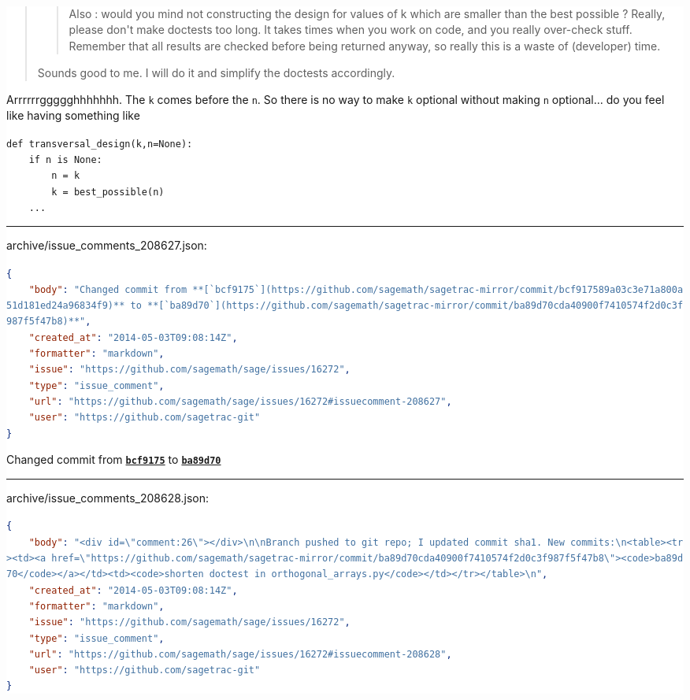 > > Also : would you mind not constructing the design for values of k which are smaller than the best possible ? Really, please don't make doctests too long. It takes times when you work on code, and you really over-check stuff. Remember that all results are checked before being returned anyway, so really this is a waste of (developer) time.
> 
> 
> Sounds good to me. I will do it and simplify the doctests accordingly.
> 

Arrrrrrggggghhhhhhh. The `k` comes before the `n`. So there is no way to make `k` optional without making `n` optional... do you feel like having something like

```
def transversal_design(k,n=None):
    if n is None:
        n = k
        k = best_possible(n)
    ...
```



---

archive/issue_comments_208627.json:
```json
{
    "body": "Changed commit from **[`bcf9175`](https://github.com/sagemath/sagetrac-mirror/commit/bcf917589a03c3e71a800a51d181ed24a96834f9)** to **[`ba89d70`](https://github.com/sagemath/sagetrac-mirror/commit/ba89d70cda40900f7410574f2d0c3f987f5f47b8)**",
    "created_at": "2014-05-03T09:08:14Z",
    "formatter": "markdown",
    "issue": "https://github.com/sagemath/sage/issues/16272",
    "type": "issue_comment",
    "url": "https://github.com/sagemath/sage/issues/16272#issuecomment-208627",
    "user": "https://github.com/sagetrac-git"
}
```

Changed commit from **[`bcf9175`](https://github.com/sagemath/sagetrac-mirror/commit/bcf917589a03c3e71a800a51d181ed24a96834f9)** to **[`ba89d70`](https://github.com/sagemath/sagetrac-mirror/commit/ba89d70cda40900f7410574f2d0c3f987f5f47b8)**



---

archive/issue_comments_208628.json:
```json
{
    "body": "<div id=\"comment:26\"></div>\n\nBranch pushed to git repo; I updated commit sha1. New commits:\n<table><tr><td><a href=\"https://github.com/sagemath/sagetrac-mirror/commit/ba89d70cda40900f7410574f2d0c3f987f5f47b8\"><code>ba89d70</code></a></td><td><code>shorten doctest in orthogonal_arrays.py</code></td></tr></table>\n",
    "created_at": "2014-05-03T09:08:14Z",
    "formatter": "markdown",
    "issue": "https://github.com/sagemath/sage/issues/16272",
    "type": "issue_comment",
    "url": "https://github.com/sagemath/sage/issues/16272#issuecomment-208628",
    "user": "https://github.com/sagetrac-git"
}
```
